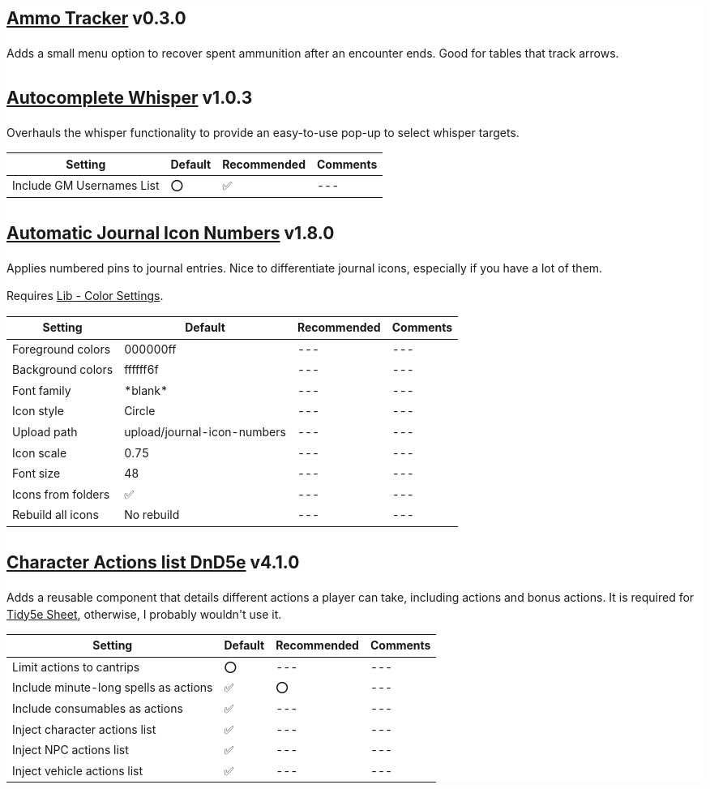 ## [Ammo Tracker](https://foundryvtt.com/packages/ammo-tracker-fvtt) v0.3.0
  Adds a small menu option to recover spent ammunition after an encounter ends. Good for tables that track arrows.

## [Autocomplete Whisper](https://foundryvtt.com/packages/autocomplete-whisper/) v1.0.3
  Overhauls the whisper functionality to provide an easy-to-use pop-up to select whisper targets.
  
| Setting                   | Default | Recommended        | Comments |
|---------------------------|---------|--------------------|----------|
| Include GM Usernames List | :o:     | :white_check_mark: | ---      |

## [Automatic Journal Icon Numbers](https://foundryvtt1.com/packages/journal-icon-numbers/) v1.8.0
  Applies numbered pins to journal entries. Nice to differentiate journal icons, especially if you have a lot of them.

  Requires [Lib - Color Settings](https://foundryvtt.com/packages/colorsettings/).
  
| Setting            | Default                     | Recommended | Comments |
|--------------------|-----------------------------|-------------|----------|
| Foreground colors  | 000000ff                    | ---         | ---      |
| Background colors  | ffffff6f                    | ---         | ---      |
| Font family        | \*blank\*                   | ---         | ---      |
| Icon style         | Circle                      | ---         | ---      |
| Upload path        | upload/journal-icon-numbers | ---         | ---      |
| Icon scale         | 0.75                        | ---         | ---      |
| Font size          | 48                          | ---         | ---      |
| Icons from folders | :white_check_mark:          | ---         | ---      |
| Rebuild all icons  | No rebuild                  | ---         | ---      |

## [Character Actions list DnD5e](https://foundryvtt.com/packages/character-actions-list-5e/) v4.1.0
  Adds a reusable component that details different actions a player can take, including actions and bonus actions. It is required for 
  [Tidy5e Sheet](https://foundryvtt.com/packages/tidy5e-sheet/), otherwise, I probably wouldn't use it.

| Setting                               | Default            | Recommended | Comments |
|---------------------------------------|--------------------|-------------|----------|
| Limit actions to cantrips             | :o:                | ---         | ---      |
| Include minute-long spells as actions | :white_check_mark: | :o:         | ---      |
| Include consumables as actions        | :white_check_mark: | ---         | ---      |
| Inject character actions list         | :white_check_mark: | ---         | ---      |
| Inject NPC actions list               | :white_check_mark: | ---         | ---      |
| Inject vehicle actions list           | :white_check_mark: | ---         | ---      |
